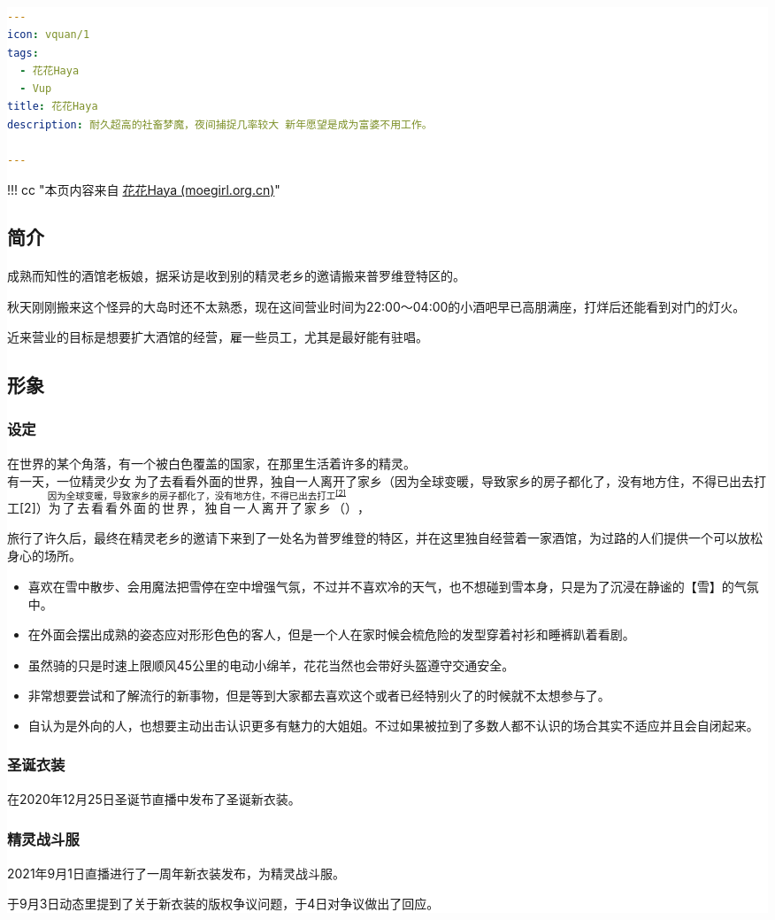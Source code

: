 ```yaml
---
icon: vquan/1
tags:
  - 花花Haya
  - Vup
title: 花花Haya
description: 耐久超高的社畜梦魔，夜间捕捉几率较大 新年愿望是成为富婆不用工作。

---
```


!!! cc "本页内容来自 [花花Haya (moegirl.org.cn)](https://zh.moegirl.org.cn/花花Haya)"


## 简介

成熟而知性的酒馆老板娘，据采访是收到别的精灵老乡的邀请搬来普罗维登特区的。

秋天刚刚搬来这个怪异的大岛时还不太熟悉，现在这间营业时间为22:00～04:00的小酒吧早已高朋满座，打烊后还能看到对门的灯火。

近来营业的目标是想要扩大酒馆的经营，雇一些员工，尤其是最好能有驻唱。

## 形象                                                                                                                                             

### 设定

在世界的某个角落，有一个被白色覆盖的国家，在那里生活着许多的精灵。  
有一天，一位精灵少女
为了去看看外面的世界，独自一人离开了家乡（因为全球变暖，导致家乡的房子都化了，没有地方住，不得已出去打工[2]）<ruby><rb data-id="template-ruby">为了去看看外面的世界，独自一人离开了家乡<span class="template-ruby-hidden">（</span></rb><rt style="font-size:0.75em">因为全球变暖，导致家乡的房子都化了，没有地方住，不得已出去打工<sup id="cite_ref-3" class="reference"><a href="#cite_note-3">[2]</a></sup></rt><span class="template-ruby-hidden">）</span></ruby>，

旅行了许久后，最终在精灵老乡的邀请下来到了一处名为普罗维登的特区，并在这里独自经营着一家酒馆，为过路的人们提供一个可以放松身心的场所。

* 喜欢在雪中散步、会用魔法把雪停在空中增强气氛，不过并不喜欢冷的天气，也不想碰到雪本身，只是为了沉浸在静谧的【雪】的气氛中。

* 在外面会摆出成熟的姿态应对形形色色的客人，但是一个人在家时候会梳危险的发型穿着衬衫和睡裤趴着看剧。

* 虽然骑的只是时速上限顺风45公里的电动小绵羊，花花当然也会带好头盔遵守交通安全。

* 非常想要尝试和了解流行的新事物，但是等到大家都去喜欢这个或者已经特别火了的时候就不太想参与了。

* 自认为是外向的人，也想要主动出击认识更多有魅力的大姐姐。不过如果被拉到了多数人都不认识的场合其实不适应并且会自闭起来。

### 圣诞衣装

在2020年12月25日圣诞节直播中发布了圣诞新衣装。

### 精灵战斗服

2021年9月1日直播进行了一周年新衣装发布，为精灵战斗服。

于9月3日动态里提到了关于新衣装的版权争议问题，于4日对争议做出了回应。
